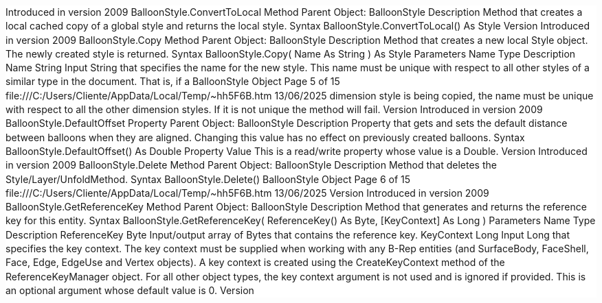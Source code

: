 Introduced in version 2009
BalloonStyle.ConvertToLocal Method
Parent Object: BalloonStyle
Description
Method that creates a local cached copy of a global style and returns the local style.
Syntax
BalloonStyle.ConvertToLocal() As Style
Version
Introduced in version 2009
BalloonStyle.Copy Method
Parent Object: BalloonStyle
Description
Method that creates a new local Style object. The newly created style is returned.
Syntax
BalloonStyle.Copy( Name As String ) As Style
Parameters
Name Type Description
Name String Input String that specifies the name for the new style. This name must be unique
with respect to all other styles of a similar type in the document. That is, if a
BalloonStyle Object Page 5 of 15
file:///C:/Users/Cliente/AppData/Local/Temp/~hh5F6B.htm 13/06/2025
dimension style is being copied, the name must be unique with respect to all the
other dimension styles. If it is not unique the method will fail.
Version
Introduced in version 2009
BalloonStyle.DefaultOffset Property
Parent Object: BalloonStyle
Description
Property that gets and sets the default distance between balloons when they are aligned. Changing
this value has no effect on previously created balloons.
Syntax
BalloonStyle.DefaultOffset() As Double
Property Value
This is a read/write property whose value is a Double.
Version
Introduced in version 2009
BalloonStyle.Delete Method
Parent Object: BalloonStyle
Description
Method that deletes the Style/Layer/UnfoldMethod.
Syntax
BalloonStyle.Delete()
BalloonStyle Object Page 6 of 15
file:///C:/Users/Cliente/AppData/Local/Temp/~hh5F6B.htm 13/06/2025
Version
Introduced in version 2009
BalloonStyle.GetReferenceKey Method
Parent Object: BalloonStyle
Description
Method that generates and returns the reference key for this entity.
Syntax
BalloonStyle.GetReferenceKey( ReferenceKey() As Byte, [KeyContext] As Long )
Parameters
Name Type Description
ReferenceKey Byte Input/output array of Bytes that contains the reference key.
KeyContext Long
Input Long that specifies the key context. The key context must be supplied
when working with any B-Rep entities (and SurfaceBody, FaceShell, Face,
Edge, EdgeUse and Vertex objects). A key context is created using the
CreateKeyContext method of the ReferenceKeyManager object. For all
other object types, the key context argument is not used and is ignored if
provided.
This is an optional argument whose default value is 0.
Version